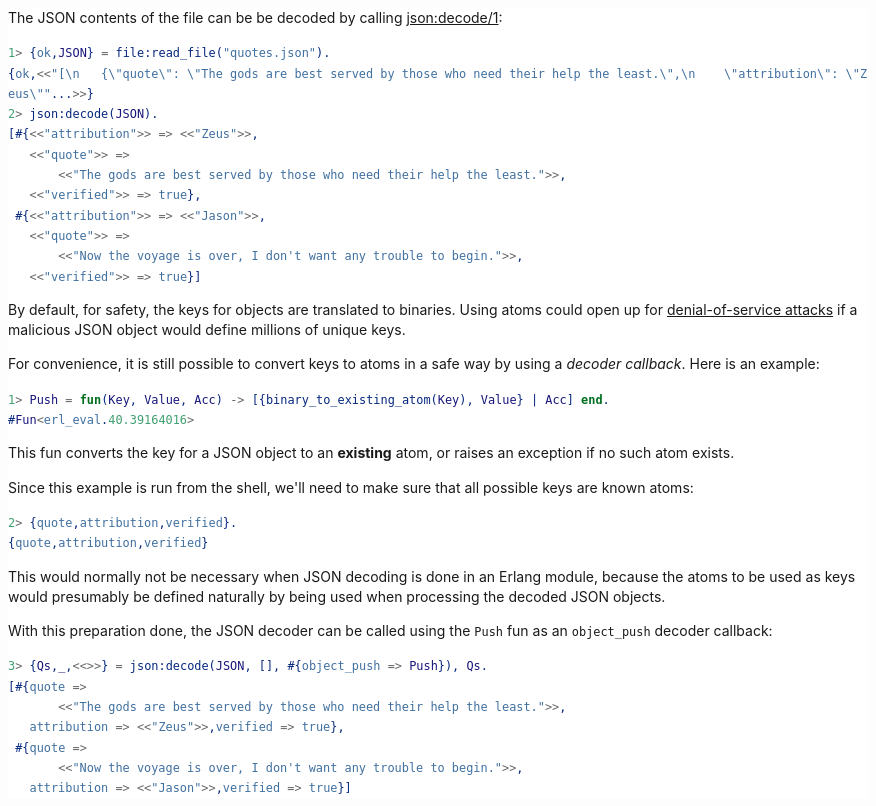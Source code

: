 The JSON contents of the file can be be decoded by calling
[json:decode/1](https://www.erlang.org/doc/man/json#decode/1):

```erlang
1> {ok,JSON} = file:read_file("quotes.json").
{ok,<<"[\n   {\"quote\": \"The gods are best served by those who need their help the least.\",\n    \"attribution\": \"Zeus\""...>>}
2> json:decode(JSON).
[#{<<"attribution">> => <<"Zeus">>,
   <<"quote">> =>
       <<"The gods are best served by those who need their help the least.">>,
   <<"verified">> => true},
 #{<<"attribution">> => <<"Jason">>,
   <<"quote">> =>
       <<"Now the voyage is over, I don't want any trouble to begin.">>,
   <<"verified">> => true}]
```

By default, for safety, the keys for objects are translated to binaries. Using atoms
could open up for
[denial-of-service attacks](https://en.wikipedia.org/wiki/Denial-of-service_attack)
if a malicious JSON object would define millions of unique keys.

For convenience, it is still possible to convert keys to atoms in
a safe way by using a *decoder callback*. Here is an example:

```erlang
1> Push = fun(Key, Value, Acc) -> [{binary_to_existing_atom(Key), Value} | Acc] end.
#Fun<erl_eval.40.39164016>
```

This fun converts the key for a JSON object to an **existing** atom,
or raises an exception if no such atom exists.

Since this example is run from the shell, we'll need to make sure that all possible keys
are known atoms:

```erlang
2> {quote,attribution,verified}.
{quote,attribution,verified}
```

This would normally not be necessary when JSON decoding is done in an Erlang module,
because the atoms to be used as keys would presumably be defined naturally by being used
when processing the decoded JSON objects.

With this preparation done, the JSON decoder can be called using the `Push` fun
as an `object_push` decoder callback:

```erlang
3> {Qs,_,<<>>} = json:decode(JSON, [], #{object_push => Push}), Qs.
[#{quote =>
       <<"The gods are best served by those who need their help the least.">>,
   attribution => <<"Zeus">>,verified => true},
 #{quote =>
       <<"Now the voyage is over, I don't want any trouble to begin.">>,
   attribution => <<"Jason">>,verified => true}]
```
